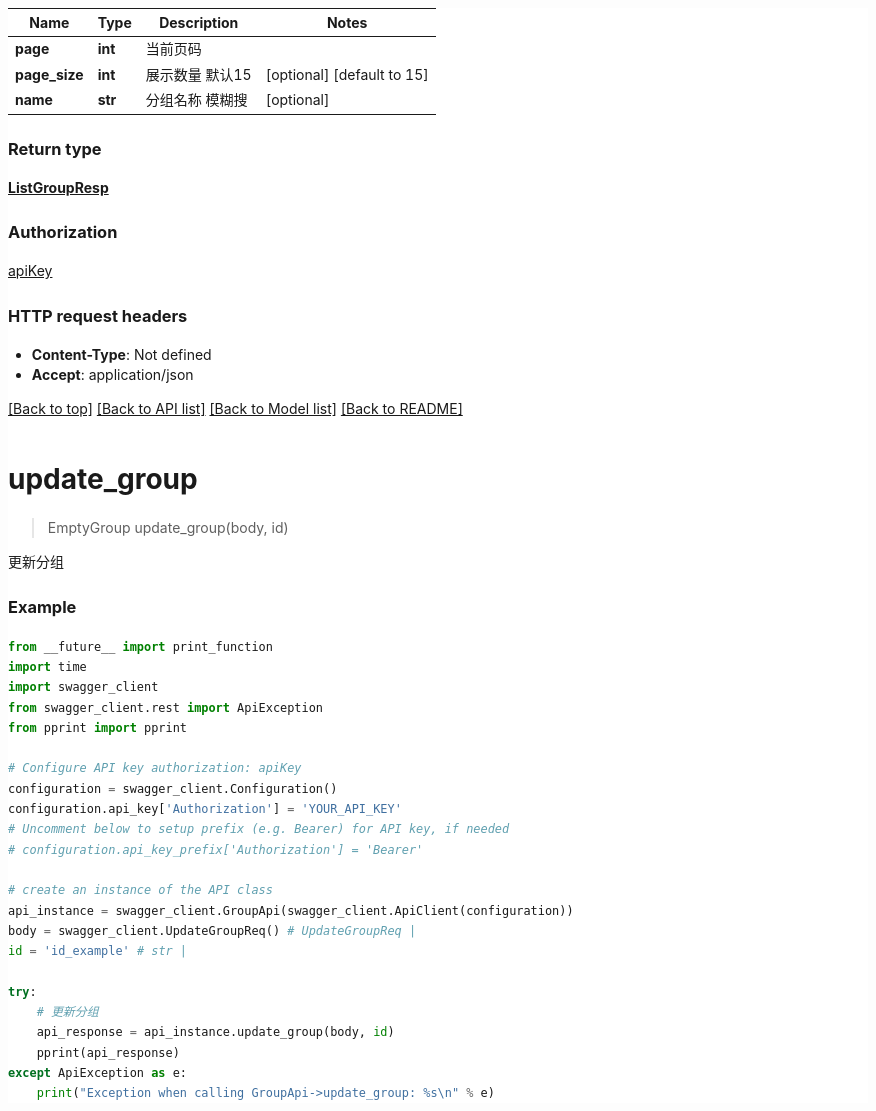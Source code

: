 Name | Type | Description  | Notes
------------- | ------------- | ------------- | -------------
 **page** | **int**|  当前页码 | 
 **page_size** | **int**|  展示数量 默认15 | [optional] [default to 15]
 **name** | **str**|  分组名称 模糊搜 | [optional] 

### Return type

[**ListGroupResp**](ListGroupResp.md)

### Authorization

[apiKey](../README.md#apiKey)

### HTTP request headers

 - **Content-Type**: Not defined
 - **Accept**: application/json

[[Back to top]](#) [[Back to API list]](../README.md#documentation-for-api-endpoints) [[Back to Model list]](../README.md#documentation-for-models) [[Back to README]](../README.md)

# **update_group**
> EmptyGroup update_group(body, id)

更新分组

### Example
```python
from __future__ import print_function
import time
import swagger_client
from swagger_client.rest import ApiException
from pprint import pprint

# Configure API key authorization: apiKey
configuration = swagger_client.Configuration()
configuration.api_key['Authorization'] = 'YOUR_API_KEY'
# Uncomment below to setup prefix (e.g. Bearer) for API key, if needed
# configuration.api_key_prefix['Authorization'] = 'Bearer'

# create an instance of the API class
api_instance = swagger_client.GroupApi(swagger_client.ApiClient(configuration))
body = swagger_client.UpdateGroupReq() # UpdateGroupReq | 
id = 'id_example' # str | 

try:
    # 更新分组
    api_response = api_instance.update_group(body, id)
    pprint(api_response)
except ApiException as e:
    print("Exception when calling GroupApi->update_group: %s\n" % e)
```
